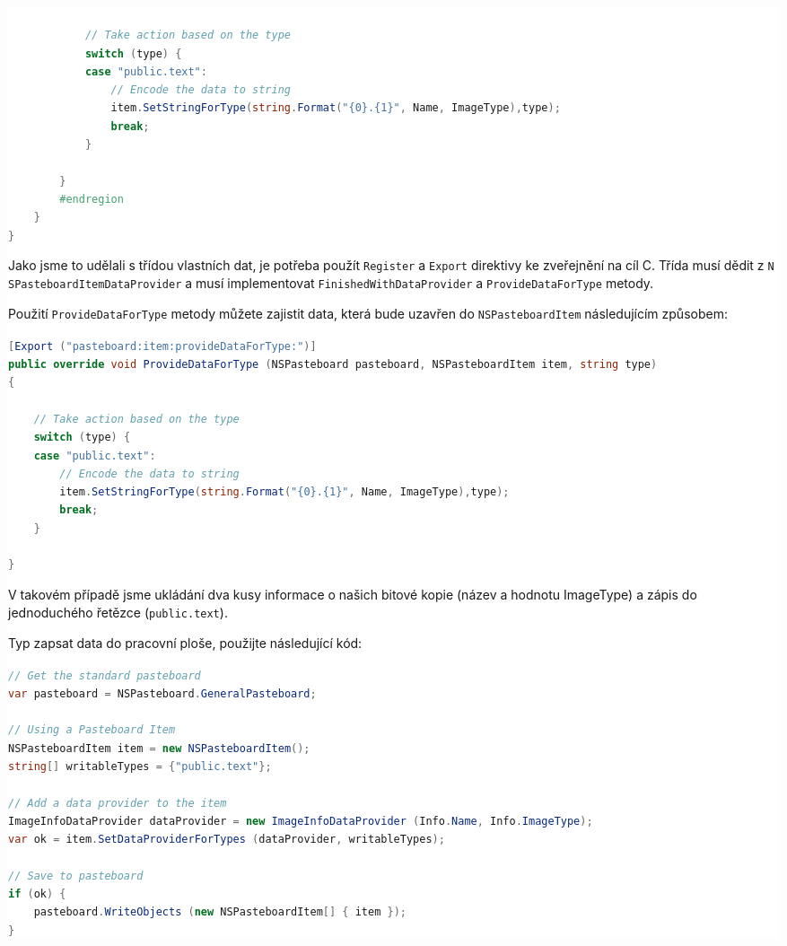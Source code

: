 ```csharp

            // Take action based on the type
            switch (type) {
            case "public.text":
                // Encode the data to string 
                item.SetStringForType(string.Format("{0}.{1}", Name, ImageType),type);
                break;
            }

        }
        #endregion
    }
}
```

Jako jsme to udělali s třídou vlastních dat, je potřeba použít `Register` a `Export` direktivy ke zveřejnění na cíl C. Třída musí dědit z `NSPasteboardItemDataProvider` a musí implementovat `FinishedWithDataProvider` a `ProvideDataForType` metody.

Použití `ProvideDataForType` metody můžete zajistit data, která bude uzavřen do `NSPasteboardItem` následujícím způsobem:

```csharp
[Export ("pasteboard:item:provideDataForType:")]
public override void ProvideDataForType (NSPasteboard pasteboard, NSPasteboardItem item, string type)
{

    // Take action based on the type
    switch (type) {
    case "public.text":
        // Encode the data to string 
        item.SetStringForType(string.Format("{0}.{1}", Name, ImageType),type);
        break;
    }

}
```

V takovém případě jsme ukládání dva kusy informace o našich bitové kopie (název a hodnotu ImageType) a zápis do jednoduchého řetězce (`public.text`).

Typ zapsat data do pracovní ploše, použijte následující kód:

```csharp
// Get the standard pasteboard
var pasteboard = NSPasteboard.GeneralPasteboard;

// Using a Pasteboard Item
NSPasteboardItem item = new NSPasteboardItem();
string[] writableTypes = {"public.text"};

// Add a data provider to the item
ImageInfoDataProvider dataProvider = new ImageInfoDataProvider (Info.Name, Info.ImageType);
var ok = item.SetDataProviderForTypes (dataProvider, writableTypes);

// Save to pasteboard
if (ok) {
    pasteboard.WriteObjects (new NSPasteboardItem[] { item });
}
```
